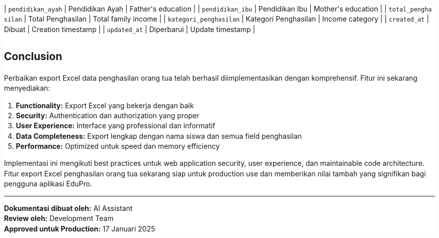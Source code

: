 | `pendidikan_ayah` | Pendidikan Ayah | Father's education |
| `pendidikan_ibu` | Pendidikan Ibu | Mother's education |
| `total_penghasilan` | Total Penghasilan | Total family income |
| `kategori_penghasilan` | Kategori Penghasilan | Income category |
| `created_at` | Dibuat | Creation timestamp |
| `updated_at` | Diperbarui | Update timestamp |

## Conclusion

Perbaikan export Excel data penghasilan orang tua telah berhasil diimplementasikan dengan komprehensif. Fitur ini sekarang menyediakan:

1. **Functionality:** Export Excel yang bekerja dengan baik
2. **Security:** Authentication dan authorization yang proper
3. **User Experience:** Interface yang professional dan informatif
4. **Data Completeness:** Export lengkap dengan nama siswa dan semua field penghasilan
5. **Performance:** Optimized untuk speed dan memory efficiency

Implementasi ini mengikuti best practices untuk web application security, user experience, dan maintainable code architecture. Fitur export Excel penghasilan orang tua sekarang siap untuk production use dan memberikan nilai tambah yang signifikan bagi pengguna aplikasi EduPro.

---
**Dokumentasi dibuat oleh:** AI Assistant  
**Review oleh:** Development Team  
**Approved untuk Production:** 17 Januari 2025 